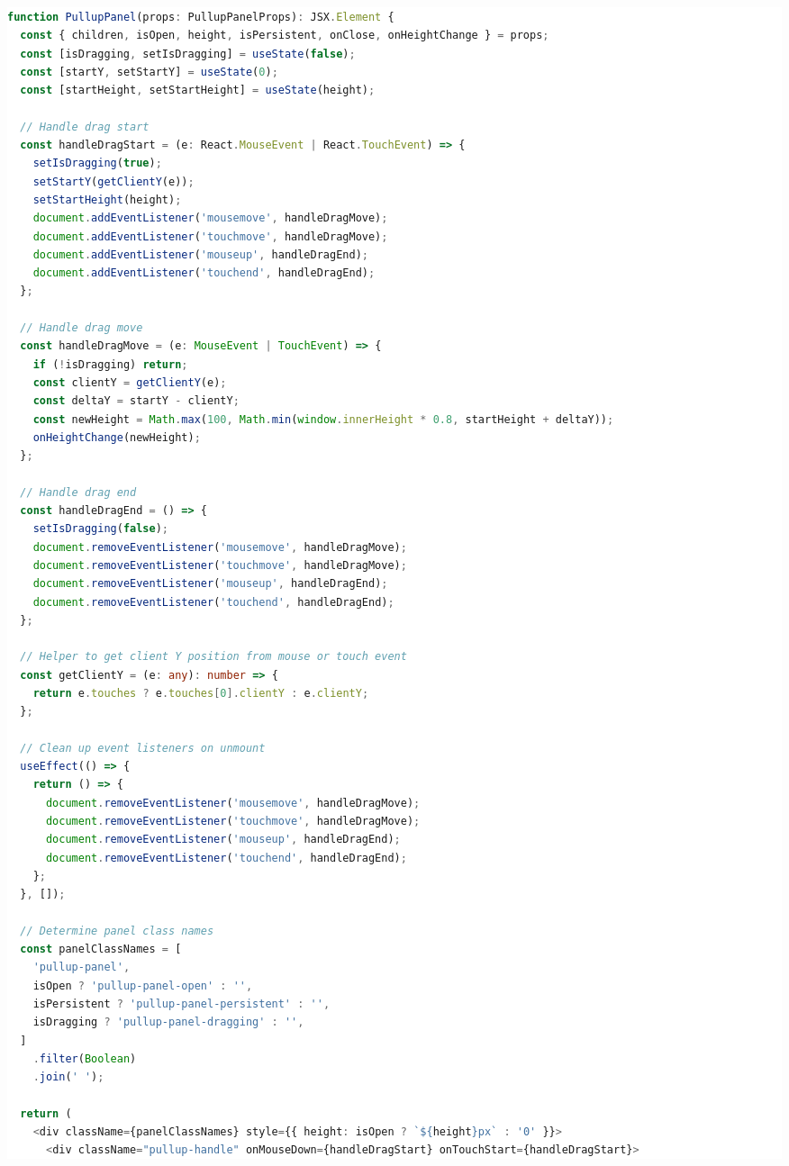```typescript
function PullupPanel(props: PullupPanelProps): JSX.Element {
  const { children, isOpen, height, isPersistent, onClose, onHeightChange } = props;
  const [isDragging, setIsDragging] = useState(false);
  const [startY, setStartY] = useState(0);
  const [startHeight, setStartHeight] = useState(height);

  // Handle drag start
  const handleDragStart = (e: React.MouseEvent | React.TouchEvent) => {
    setIsDragging(true);
    setStartY(getClientY(e));
    setStartHeight(height);
    document.addEventListener('mousemove', handleDragMove);
    document.addEventListener('touchmove', handleDragMove);
    document.addEventListener('mouseup', handleDragEnd);
    document.addEventListener('touchend', handleDragEnd);
  };

  // Handle drag move
  const handleDragMove = (e: MouseEvent | TouchEvent) => {
    if (!isDragging) return;
    const clientY = getClientY(e);
    const deltaY = startY - clientY;
    const newHeight = Math.max(100, Math.min(window.innerHeight * 0.8, startHeight + deltaY));
    onHeightChange(newHeight);
  };

  // Handle drag end
  const handleDragEnd = () => {
    setIsDragging(false);
    document.removeEventListener('mousemove', handleDragMove);
    document.removeEventListener('touchmove', handleDragMove);
    document.removeEventListener('mouseup', handleDragEnd);
    document.removeEventListener('touchend', handleDragEnd);
  };

  // Helper to get client Y position from mouse or touch event
  const getClientY = (e: any): number => {
    return e.touches ? e.touches[0].clientY : e.clientY;
  };

  // Clean up event listeners on unmount
  useEffect(() => {
    return () => {
      document.removeEventListener('mousemove', handleDragMove);
      document.removeEventListener('touchmove', handleDragMove);
      document.removeEventListener('mouseup', handleDragEnd);
      document.removeEventListener('touchend', handleDragEnd);
    };
  }, []);

  // Determine panel class names
  const panelClassNames = [
    'pullup-panel',
    isOpen ? 'pullup-panel-open' : '',
    isPersistent ? 'pullup-panel-persistent' : '',
    isDragging ? 'pullup-panel-dragging' : '',
  ]
    .filter(Boolean)
    .join(' ');

  return (
    <div className={panelClassNames} style={{ height: isOpen ? `${height}px` : '0' }}>
      <div className="pullup-handle" onMouseDown={handleDragStart} onTouchStart={handleDragStart}>
```